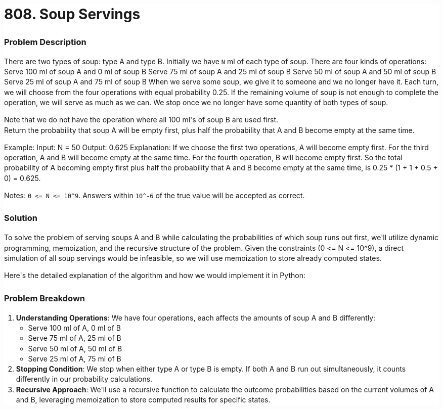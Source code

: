# 808. Soup Servings

### Problem Description 
There are two types of soup: type A and type B. Initially we have `N` ml of each type of soup. There are four kinds of operations:
Serve 100 ml of soup A and 0 ml of soup B
Serve 75 ml of soup A and 25 ml of soup B
Serve 50 ml of soup A and 50 ml of soup B
Serve 25 ml of soup A and 75 ml of soup B
When we serve some soup, we give it to someone and we no longer have it.  Each turn, we will choose from the four operations with equal probability 0.25. If the remaining volume of soup is not enough to complete the operation, we will serve as much as we can.  We stop once we no longer have some quantity of both types of soup.

Note that we do not have the operation where all 100 ml's of soup B are used first.  
Return the probability that soup A will be empty first, plus half the probability that A and B become empty at the same time.


Example:
Input: N = 50
Output: 0.625
Explanation: 
If we choose the first two operations, A will become empty first. For the third operation, A and B will become empty at the same time. For the fourth operation, B will become empty first. So the total probability of A becoming empty first plus half the probability that A and B become empty at the same time, is 0.25 * (1 + 1 + 0.5 + 0) = 0.625.

Notes: 
`0 <= N <= 10^9`. 
Answers within `10^-6` of the true value will be accepted as correct.

### Solution 
 To solve the problem of serving soups A and B while calculating the probabilities of which soup runs out first, we'll utilize dynamic programming, memoization, and the recursive structure of the problem. Given the constraints (0 <= N <= 10^9), a direct simulation of all soup servings would be infeasible, so we will use memoization to store already computed states.

Here's the detailed explanation of the algorithm and how we would implement it in Python:

### Problem Breakdown
1. **Understanding Operations**: We have four operations, each affects the amounts of soup A and B differently:
   - Serve 100 ml of A, 0 ml of B
   - Serve 75 ml of A, 25 ml of B
   - Serve 50 ml of A, 50 ml of B
   - Serve 25 ml of A, 75 ml of B
2. **Stopping Condition**: We stop when either type A or type B is empty. If both A and B run out simultaneously, it counts differently in our probability calculations.
3. **Recursive Approach**: We'll use a recursive function to calculate the outcome probabilities based on the current volumes of A and B, leveraging memoization to store computed results for specific states.
